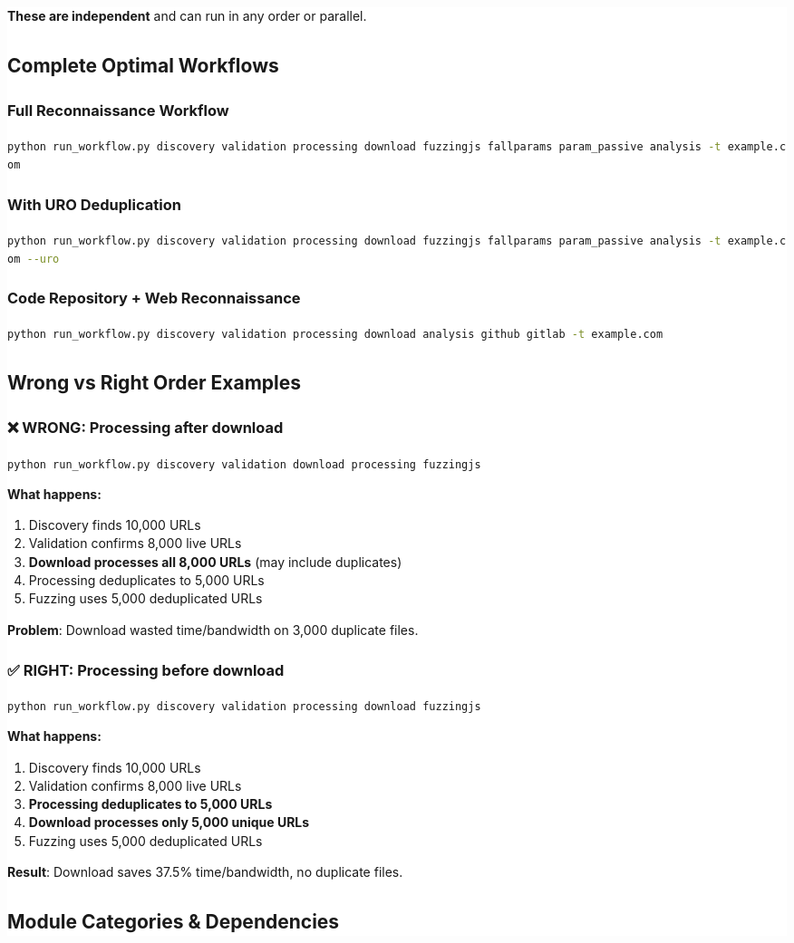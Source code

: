 **These are independent** and can run in any order or parallel.

## Complete Optimal Workflows

### Full Reconnaissance Workflow
```bash
python run_workflow.py discovery validation processing download fuzzingjs fallparams param_passive analysis -t example.com
```

### With URO Deduplication
```bash
python run_workflow.py discovery validation processing download fuzzingjs fallparams param_passive analysis -t example.com --uro
```

### Code Repository + Web Reconnaissance
```bash
python run_workflow.py discovery validation processing download analysis github gitlab -t example.com
```

## Wrong vs Right Order Examples

### ❌ WRONG: Processing after download
```bash
python run_workflow.py discovery validation download processing fuzzingjs
```

**What happens:**
1. Discovery finds 10,000 URLs
2. Validation confirms 8,000 live URLs  
3. **Download processes all 8,000 URLs** (may include duplicates)
4. Processing deduplicates to 5,000 URLs
5. Fuzzing uses 5,000 deduplicated URLs

**Problem**: Download wasted time/bandwidth on 3,000 duplicate files.

### ✅ RIGHT: Processing before download
```bash
python run_workflow.py discovery validation processing download fuzzingjs
```

**What happens:**
1. Discovery finds 10,000 URLs
2. Validation confirms 8,000 live URLs
3. **Processing deduplicates to 5,000 URLs**
4. **Download processes only 5,000 unique URLs**
5. Fuzzing uses 5,000 deduplicated URLs

**Result**: Download saves 37.5% time/bandwidth, no duplicate files.

## Module Categories & Dependencies
